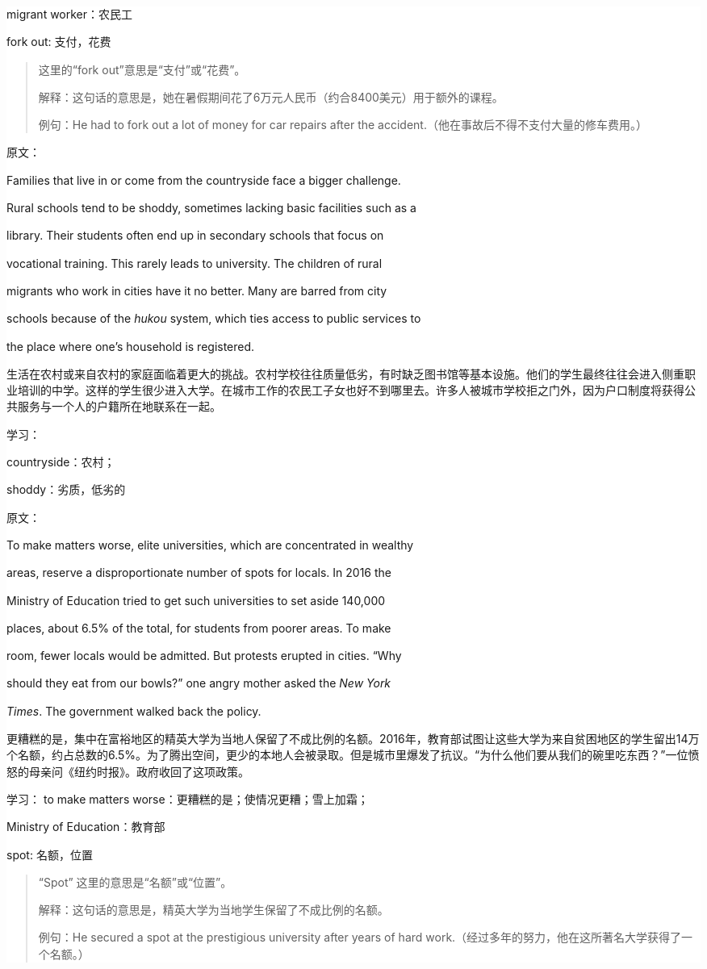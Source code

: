 migrant worker：农民工

fork out: 支付，花费

>这里的“fork out”意思是“支付”或“花费”。
>
>解释：这句话的意思是，她在暑假期间花了6万元人民币（约合8400美元）用于额外的课程。
>
>例句：He had to fork out a lot of money for car repairs after the accident.（他在事故后不得不支付大量的修车费用。）

原文：

Families that live in or come from the countryside face a bigger challenge.

Rural schools tend to be shoddy, sometimes lacking basic facilities such as a

library. Their students often end up in secondary schools that focus on

vocational training. This rarely leads to university. The children of rural

migrants who work in cities have it no better. Many are barred from city

schools because of the *hukou* system, which ties access to public services to

the place where one’s household is registered.

生活在农村或来自农村的家庭面临着更大的挑战。农村学校往往质量低劣，有时缺乏图书馆等基本设施。他们的学生最终往往会进入侧重职业培训的中学。这样的学生很少进入大学。在城市工作的农民工子女也好不到哪里去。许多人被城市学校拒之门外，因为户口制度将获得公共服务与一个人的户籍所在地联系在一起。

学习：

countryside：农村；

shoddy：劣质，低劣的

原文：

To make matters worse, elite universities, which are concentrated in wealthy

areas, reserve a disproportionate number of spots for locals. In 2016 the

Ministry of Education tried to get such universities to set aside 140,000

places, about 6.5% of the total, for students from poorer areas. To make

room, fewer locals would be admitted. But protests erupted in cities. “Why

should they eat from our bowls?” one angry mother asked the *New York*

*Times*. The government walked back the policy.

更糟糕的是，集中在富裕地区的精英大学为当地人保留了不成比例的名额。2016年，教育部试图让这些大学为来自贫困地区的学生留出14万个名额，约占总数的6.5%。为了腾出空间，更少的本地人会被录取。但是城市里爆发了抗议。“为什么他们要从我们的碗里吃东西？”一位愤怒的母亲问《纽约时报》。政府收回了这项政策。

学习：
to make matters worse：更糟糕的是；使情况更糟；雪上加霜；

Ministry of Education：教育部

spot: 名额，位置

>“Spot” 这里的意思是“名额”或“位置”。
>
>解释：这句话的意思是，精英大学为当地学生保留了不成比例的名额。
>
>例句：He secured a spot at the prestigious university after years of hard work.（经过多年的努力，他在这所著名大学获得了一个名额。）
